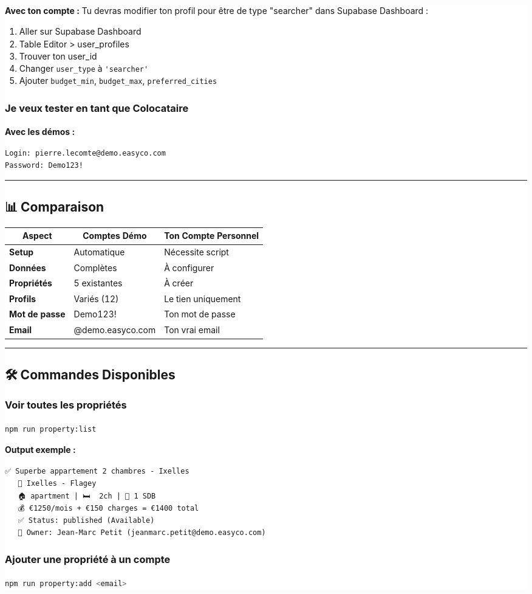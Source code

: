 **Avec ton compte :**
Tu devras modifier ton profil pour être de type "searcher" dans Supabase Dashboard :
1. Aller sur Supabase Dashboard
2. Table Editor > user_profiles
3. Trouver ton user_id
4. Changer `user_type` à `'searcher'`
5. Ajouter `budget_min`, `budget_max`, `preferred_cities`

### Je veux tester en tant que Colocataire

**Avec les démos :**
```bash
Login: pierre.lecomte@demo.easyco.com
Password: Demo123!
```

---

## 📊 Comparaison

| Aspect | Comptes Démo | Ton Compte Personnel |
|--------|--------------|---------------------|
| **Setup** | Automatique | Nécessite script |
| **Données** | Complètes | À configurer |
| **Propriétés** | 5 existantes | À créer |
| **Profils** | Variés (12) | Le tien uniquement |
| **Mot de passe** | Demo123! | Ton mot de passe |
| **Email** | @demo.easyco.com | Ton vrai email |

---

## 🛠️ Commandes Disponibles

### Voir toutes les propriétés
```bash
npm run property:list
```

**Output exemple :**
```
✅ Superbe appartement 2 chambres - Ixelles
   📍 Ixelles - Flagey
   🏠 apartment | 🛏️  2ch | 🚿 1 SDB
   💰 €1250/mois + €150 charges = €1400 total
   ✅ Status: published (Available)
   👤 Owner: Jean-Marc Petit (jeanmarc.petit@demo.easyco.com)
```

### Ajouter une propriété à un compte
```bash
npm run property:add <email>
```
